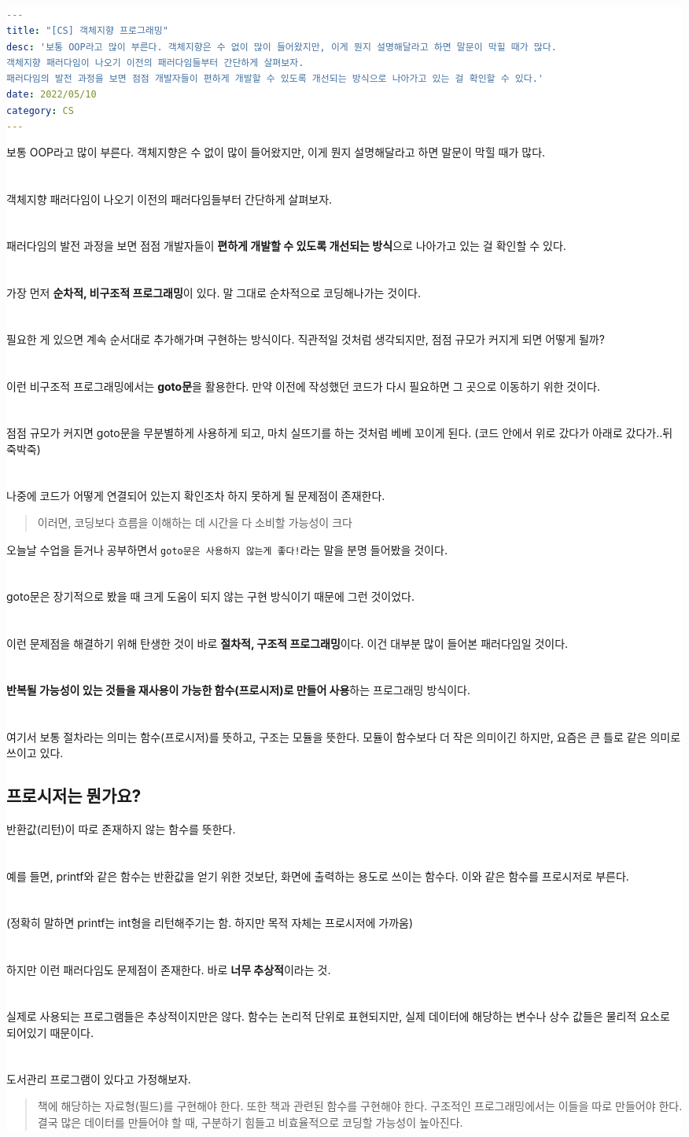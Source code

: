 ```yaml
---
title: "[CS] 객체지향 프로그래밍"
desc: '보통 OOP라고 많이 부른다. 객체지향은 수 없이 많이 들어왔지만, 이게 뭔지 설명해달라고 하면 말문이 막힐 때가 많다.
객체지향 패러다임이 나오기 이전의 패러다임들부터 간단하게 살펴보자.
패러다임의 발전 과정을 보면 점점 개발자들이 편하게 개발할 수 있도록 개선되는 방식으로 나아가고 있는 걸 확인할 수 있다.'
date: 2022/05/10
category: CS
---
```


보통 OOP라고 많이 부른다. 객체지향은 수 없이 많이 들어왔지만, 이게 뭔지 설명해달라고 하면 말문이 막힐 때가 많다.
#
객체지향 패러다임이 나오기 이전의 패러다임들부터 간단하게 살펴보자.
#
패러다임의 발전 과정을 보면 점점 개발자들이 **편하게 개발할 수 있도록 개선되는 방식**으로 나아가고 있는 걸 확인할 수 있다.
#
가장 먼저 **순차적, 비구조적 프로그래밍**이 있다. 말 그대로 순차적으로 코딩해나가는 것이다.
#
필요한 게 있으면 계속 순서대로 추가해가며 구현하는 방식이다. 직관적일 것처럼 생각되지만, 점점 규모가 커지게 되면 어떻게 될까?
#
이런 비구조적 프로그래밍에서는 **goto문**을 활용한다. 만약 이전에 작성했던 코드가 다시 필요하면 그 곳으로 이동하기 위한 것이다. 
#
점점 규모가 커지면 goto문을 무분별하게 사용하게 되고, 마치 실뜨기를 하는 것처럼 베베 꼬이게 된다. (코드 안에서 위로 갔다가 아래로 갔다가..뒤죽박죽) 
#
나중에 코드가 어떻게 연결되어 있는지 확인조차 하지 못하게 될 문제점이 존재한다.
>이러면, 코딩보다 흐름을 이해하는 데 시간을 다 소비할 가능성이 크다

오늘날 수업을 듣거나 공부하면서 `goto문은 사용하지 않는게 좋다!`라는 말을 분명 들어봤을 것이다.
#
goto문은 장기적으로 봤을 때 크게 도움이 되지 않는 구현 방식이기 때문에 그런 것이었다.
#
이런 문제점을 해결하기 위해 탄생한 것이 바로 **절차적, 구조적 프로그래밍**이다. 이건 대부분 많이 들어본 패러다임일 것이다.
#
**반복될 가능성이 있는 것들을 재사용이 가능한 함수(프로시저)로 만들어 사용**하는 프로그래밍 방식이다.
#
여기서 보통 절차라는 의미는 함수(프로시저)를 뜻하고, 구조는 모듈을 뜻한다. 모듈이 함수보다 더 작은 의미이긴 하지만, 요즘은 큰 틀로 같은 의미로 쓰이고 있다.

## 프로시저는 뭔가요?
반환값(리턴)이 따로 존재하지 않는 함수를 뜻한다.
#
예를 들면, printf와 같은 함수는 반환값을 얻기 위한 것보단, 화면에 출력하는 용도로 쓰이는 함수다. 이와 같은 함수를 프로시저로 부른다.
#
(정확히 말하면 printf는 int형을 리턴해주기는 함. 하지만 목적 자체는 프로시저에 가까움)
#
하지만 이런 패러다임도 문제점이 존재한다. 바로 **너무 추상적**이라는 것.
#
실제로 사용되는 프로그램들은 추상적이지만은 않다. 함수는 논리적 단위로 표현되지만, 실제 데이터에 해당하는 변수나 상수 값들은 물리적 요소로 되어있기 때문이다.
#
도서관리 프로그램이 있다고 가정해보자.
>책에 해당하는 자료형(필드)를 구현해야 한다. 
또한 책과 관련된 함수를 구현해야 한다. 
구조적인 프로그래밍에서는 이들을 따로 만들어야 한다. 
결국 많은 데이터를 만들어야 할 때, 구분하기 힘들고 비효율적으로 코딩할 가능성이 높아진다.
